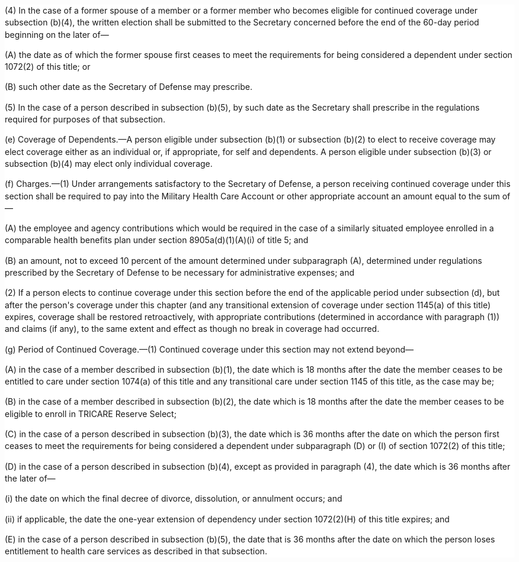 (4) In the case of a former spouse of a member or a former member who becomes eligible for continued coverage under subsection (b)(4), the written election shall be submitted to the Secretary concerned before the end of the 60-day period beginning on the later of—

(A) the date as of which the former spouse first ceases to meet the requirements for being considered a dependent under section 1072(2) of this title; or

(B) such other date as the Secretary of Defense may prescribe.

(5) In the case of a person described in subsection (b)(5), by such date as the Secretary shall prescribe in the regulations required for purposes of that subsection.

(e) Coverage of Dependents.—A person eligible under subsection (b)(1) or subsection (b)(2) to elect to receive coverage may elect coverage either as an individual or, if appropriate, for self and dependents. A person eligible under subsection (b)(3) or subsection (b)(4) may elect only individual coverage.

(f) Charges.—(1) Under arrangements satisfactory to the Secretary of Defense, a person receiving continued coverage under this section shall be required to pay into the Military Health Care Account or other appropriate account an amount equal to the sum of—

(A) the employee and agency contributions which would be required in the case of a similarly situated employee enrolled in a comparable health benefits plan under section 8905a(d)(1)(A)(i) of title 5; and

(B) an amount, not to exceed 10 percent of the amount determined under subparagraph (A), determined under regulations prescribed by the Secretary of Defense to be necessary for administrative expenses; and

(2) If a person elects to continue coverage under this section before the end of the applicable period under subsection (d), but after the person's coverage under this chapter (and any transitional extension of coverage under section 1145(a) of this title) expires, coverage shall be restored retroactively, with appropriate contributions (determined in accordance with paragraph (1)) and claims (if any), to the same extent and effect as though no break in coverage had occurred.

(g) Period of Continued Coverage.—(1) Continued coverage under this section may not extend beyond—

(A) in the case of a member described in subsection (b)(1), the date which is 18 months after the date the member ceases to be entitled to care under section 1074(a) of this title and any transitional care under section 1145 of this title, as the case may be;

(B) in the case of a member described in subsection (b)(2), the date which is 18 months after the date the member ceases to be eligible to enroll in TRICARE Reserve Select;

(C) in the case of a person described in subsection (b)(3), the date which is 36 months after the date on which the person first ceases to meet the requirements for being considered a dependent under subparagraph (D) or (I) of section 1072(2) of this title;

(D) in the case of a person described in subsection (b)(4), except as provided in paragraph (4), the date which is 36 months after the later of—

(i) the date on which the final decree of divorce, dissolution, or annulment occurs; and

(ii) if applicable, the date the one-year extension of dependency under section 1072(2)(H) of this title expires; and

(E) in the case of a person described in subsection (b)(5), the date that is 36 months after the date on which the person loses entitlement to health care services as described in that subsection.

